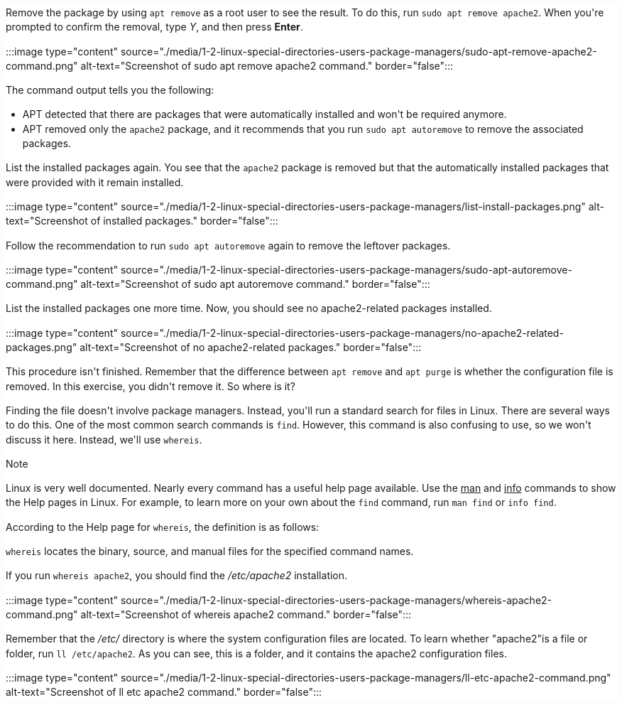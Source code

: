 Remove the package by using `apt remove` as a root user to see the result. To do this, run `sudo apt remove apache2`. When you're prompted to confirm the removal, type *Y*, and then press **Enter**.

:::image type="content" source="./media/1-2-linux-special-directories-users-package-managers/sudo-apt-remove-apache2-command.png" alt-text="Screenshot of sudo apt remove apache2 command." border="false":::

The command output tells you the following:

- APT detected that there are packages that were automatically installed and won't be required anymore.
- APT removed only the `apache2` package, and it recommends that you run `sudo apt autoremove` to remove the associated packages.

List the installed packages again. You see that the `apache2` package is removed but that the automatically installed packages that were provided with it remain installed.

:::image type="content" source="./media/1-2-linux-special-directories-users-package-managers/list-install-packages.png" alt-text="Screenshot of installed packages." border="false":::

Follow the recommendation to run `sudo apt autoremove` again to remove the leftover packages.

:::image type="content" source="./media/1-2-linux-special-directories-users-package-managers/sudo-apt-autoremove-command.png" alt-text="Screenshot of sudo apt autoremove command." border="false":::

List the installed packages one more time. Now, you should see no apache2-related packages installed.

:::image type="content" source="./media/1-2-linux-special-directories-users-package-managers/no-apache2-related-packages.png" alt-text="Screenshot of no apache2-related packages." border="false":::

This procedure isn't finished. Remember that the difference between `apt remove` and `apt purge` is whether the configuration file is removed. In this exercise, you didn't remove it. So where is it?

Finding the file doesn't involve package managers. Instead, you'll run a standard search for files in Linux. There are several ways to do this. One of the most common search commands is `find`. However, this command is also confusing to use, so we won't discuss it here. Instead, we'll use `whereis`.

> [!NOTE]
> Linux is very well documented. Nearly every command has a useful help page available. Use the [man](https://www.geeksforgeeks.org/man-command-in-linux-with-examples/) and [info](https://www.geeksforgeeks.org/info-command-in-linux-with-examples/) commands to show the Help pages in Linux. For example, to learn more on your own about the `find` command, run `man find` or `info find`.

According to the Help page for `whereis`, the definition is as follows:

`whereis` locates the binary, source, and manual files for the specified command names.

If you run `whereis apache2`, you should find the */etc/apache2* installation.

:::image type="content" source="./media/1-2-linux-special-directories-users-package-managers/whereis-apache2-command.png" alt-text="Screenshot of whereis apache2 command." border="false":::

Remember that the */etc/* directory is where the system configuration files are located. To learn whether "apache2"is a file or folder, run `ll /etc/apache2`. As you can see, this is a folder, and it contains the apache2 configuration files.

:::image type="content" source="./media/1-2-linux-special-directories-users-package-managers/ll-etc-apache2-command.png" alt-text="Screenshot of ll etc apache2 command." border="false":::
